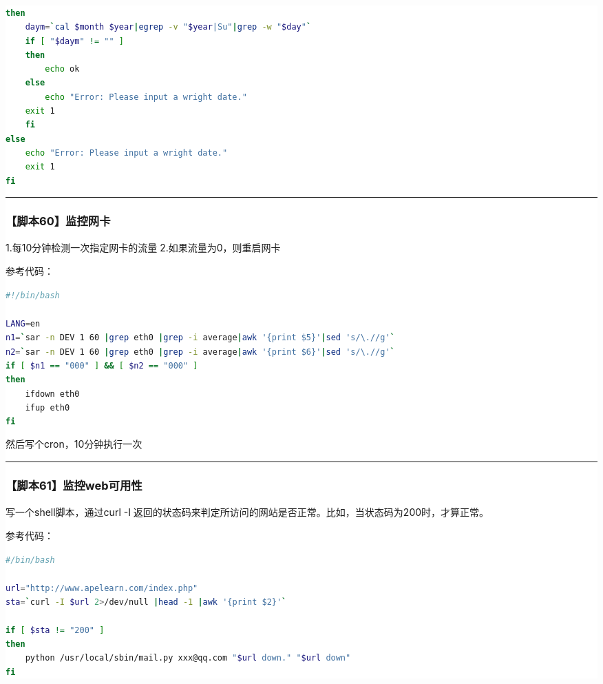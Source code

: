 ```bash
then
    daym=`cal $month $year|egrep -v "$year|Su"|grep -w "$day"`
    if [ "$daym" != "" ]
    then
        echo ok
    else
        echo "Error: Please input a wright date."
    exit 1
    fi
else
    echo "Error: Please input a wright date."
    exit 1
fi
```

------

### 【脚本60】监控网卡

1.每10分钟检测一次指定网卡的流量
2.如果流量为0，则重启网卡

参考代码：

```bash
#!/bin/bash

LANG=en
n1=`sar -n DEV 1 60 |grep eth0 |grep -i average|awk '{print $5}'|sed 's/\.//g'`
n2=`sar -n DEV 1 60 |grep eth0 |grep -i average|awk '{print $6}'|sed 's/\.//g'`
if [ $n1 == "000" ] && [ $n2 == "000" ]
then
    ifdown eth0
    ifup eth0
fi
```

然后写个cron，10分钟执行一次

------

### 【脚本61】监控web可用性

写一个shell脚本，通过curl -I 返回的状态码来判定所访问的网站是否正常。比如，当状态码为200时，才算正常。

参考代码：

```bash
#/bin/bash

url="http://www.apelearn.com/index.php"
sta=`curl -I $url 2>/dev/null |head -1 |awk '{print $2}'`

if [ $sta != "200" ]
then
    python /usr/local/sbin/mail.py xxx@qq.com "$url down." "$url down"
fi
```
